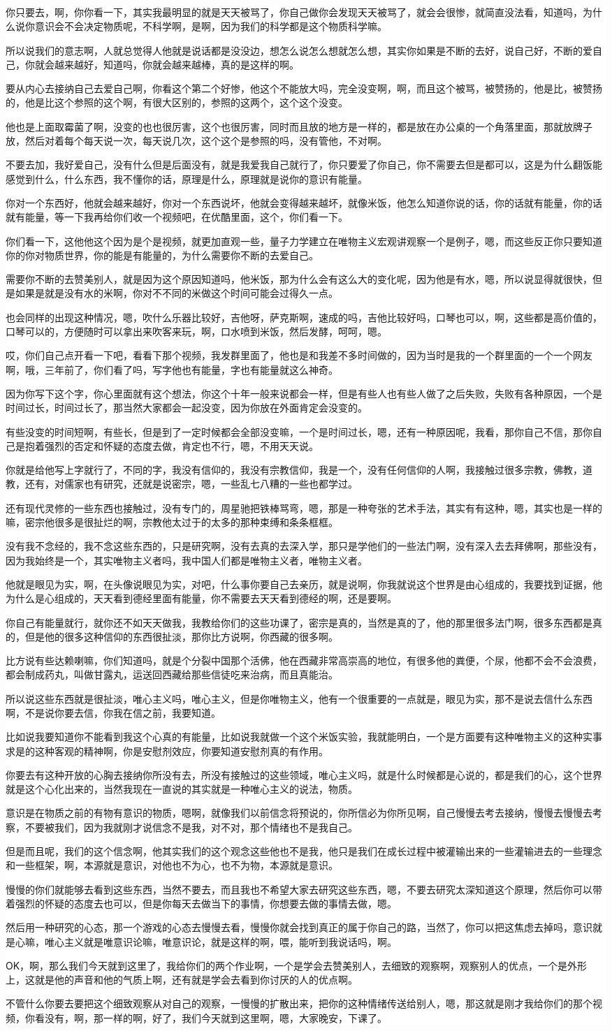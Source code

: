 你只要去，啊，你你看一下，其实我最明显的就是天天被骂了，你自己做你会发现天天被骂了，就会会很惨，就简直没法看，知道吗，为什么说你意识会不会决定物质呢，不科学啊，是啊，因为我们的科学都是这个物质科学嘛。

所以说我们的意志啊，人就总觉得人他就是说话都是没没边，想怎么说怎么想就怎么想，其实你如果是不断的去好，说自己好，不断的爱自己，你就会越来越好，知道吗，你就会越来越棒，真的是这样的啊。

要从内心去接纳自己去爱自己啊，你看这个第二个好惨，他这个不能放大吗，完全没变啊，啊，而且这个被骂，被赞扬的，他是比，被赞扬的，他是比这个参照的这个啊，有很大区别的，参照的这两个，这个这个没变。

他也是上面取霉菌了啊，没变的也也很厉害，这个也很厉害，同时而且放的地方是一样的，都是放在办公桌的一个角落里面，那就放牌子放，然后对着每个每天说一次，每天说几次，这个这个是参照的吗，没有管他，不对啊。

不要去加，我好爱自己，没有什么但是后面没有，就是我爱我自己就行了，你只要爱了你自己，你不需要去但是都可以，这是为什么翻饭能感觉到什么，什么东西，我不懂你的话，原理是什么，原理就是说你的意识有能量。

你对一个东西好，他就会越来越好，你对一个东西说坏，他就会变得越来越坏，就像米饭，他怎么知道你说的话，你的话就有能量，你的话就有能量，等一下我再给你们收一个视频吧，在优酷里面，这个，你们看一下。

你们看一下，这他他这个因为是个是视频，就更加直观一些，量子力学建立在唯物主义宏观讲观察一个是例子，嗯，而这些反正你只要知道你的你对物质世界，你的能是有能量的，为什么需要你不断的去爱自己。

需要你不断的去赞美别人，就是因为这个原因知道吗，他米饭，那为什么会有这么大的变化呢，因为他是有水，嗯，所以说显得就很快，但是如果是就是没有水的米啊，你对不不同的米做这个时间可能会过得久一点。

也会同样的出现这种情况，嗯，吹什么乐器比较好，吉他呀，萨克斯啊，速成的吗，吉他比较好吗，口琴也可以，啊，这些都是高价值的，口琴可以的，方便随时可以拿出来吹客来玩，啊，口水喷到米饭，然后发酵，呵呵，嗯。

哎，你们自己点开看一下吧，看看下那个视频，我发群里面了，他也是和我差不多时间做的，因为当时是我的一个群里面的一个一个网友啊，哦，三年前了，你们看了吗，写字他也有能量，字也有能量就这么神奇。

因为你写下这个字，你心里面就有这个想法，你这个十年一般来说都会一样，但是有些人也有些人做了之后失败，失败有各种原因，一个是时间过长，时间过长了，那当然大家都会一起没变，因为你放在外面肯定会没变的。

有些没变的时间短啊，有些长，但是到了一定时候都会全部没变嘛，一个是时间过长，嗯，还有一种原因呢，我看，那你自己不信，那你自己是抱着强烈的否定和怀疑的态度去做，肯定也不行，嗯，不用天天说。

你就是给他写上字就行了，不同的字，我没有信仰的，我没有宗教信仰，我是一个，没有任何信仰的人啊，我接触过很多宗教，佛教，道教，还有，对儒家也有研究，还就是说密宗，嗯，一些乱七八糟的一些也都学过。

还有现代灵修的一些东西也接触过，没有专门的，周星驰把铁棒骂弯，嗯，那是一种夸张的艺术手法，其实有有这种，嗯，其实也是一样的嘛，密宗他很多是很扯烂的啊，宗教他太过于的太多的那种束缚和条条框框。

没有我不念经的，我不念这些东西的，只是研究啊，没有去真的去深入学，那只是学他们的一些法门啊，没有深入去去拜佛啊，那些没有，因为我始终是一个，其实唯物主义者吗，我中国人们都是唯物主义者，唯物主义者。

他就是眼见为实，啊，在头像说眼见为实，对吧，什么事你要自己去亲历，就是说啊，你我就说这个世界是由心组成的，我要找到证据，他为什么是心组成的，天天看到德经里面有能量，你不需要去天天看到德经的啊，还是要啊。

你自己有能量就行，就你还不如天天做我，我教给你们的这些功课了，密宗是真的，当然是真的了，他的那里很多法门啊，很多东西都是真的，但是他的很多这种信仰的东西很扯淡，那你比方说啊，你西藏的很多啊。

比方说有些达赖喇嘛，你们知道吗，就是个分裂中国那个活佛，他在西藏非常高崇高的地位，有很多他的粪便，个尿，他都不会不会浪费，都会制成药丸，叫做甘露丸，运送回西藏给那些信徒吃来治病，而且真能治。

所以说这些东西就是很扯淡，唯心主义吗，唯心主义，但是你唯物主义，他有一个很重要的一点就是，眼见为实，那不是说去信什么东西啊，不是说你要去信，你我在信之前，我要知道。

比如说我要知道你不能看到我这个心真的有能量，比如说我就做一个这个米饭实验，我就能明白，一个是方面要有这种唯物主义的这种实事求是的这种客观的精神啊，你是安慰剂效应，你要知道安慰剂真的有作用。

你要去有这种开放的心胸去接纳你所没有去，所没有接触过的这些领域，唯心主义吗，就是什么时候都是心说的，都是我们的心，这个世界就是这个心化出来的，当然我现在一直说的其实就是一种唯心主义的说法，物质。

意识是在物质之前的有物有意识的物质，嗯啊，就像我们以前信念将预说的，你所信必为你所见啊，自己慢慢去考去接纳，慢慢去慢慢去考察，不要被我们，因为我就刚才说信念不是我，对不对，那个情绪也不是我自己。

但是而且呢，我们的这个信念啊，他其实我们的这个观念这些他也不是我，他只是我们在成长过程中被灌输出来的一些灌输进去的一些理念和一些框架，啊，本源就是意识，对他也不为心，也不为物，本源就是意识。

慢慢的你们就能够去看到这些东西，当然不要去，而且我也不希望大家去研究这些东西，嗯，不要去研究太深知道这个原理，然后你可以带着强烈的怀疑的态度去也可以，但是你每天去做当下的事情，你想要去做的事情去做，嗯。

然后用一种研究的心态，那一个游戏的心态去慢慢去看，慢慢你就会找到真正的属于你自己的路，当然了，你可以把这焦虑去掉吗，意识就是心嘛，唯心主义就是唯意识论嘛，唯意识论，就是这样的啊，喂，能听到我说话吗，啊。

OK，啊，那么我们今天就到这里了，我给你们的两个作业啊，一个是学会去赞美别人，去细致的观察啊，观察别人的优点，一个是外形上，这就是他的声音和他的气质上啊，还有就是学会去看到你讨厌的人的优点啊。

不管什么你要去要把这个细致观察从对自己的观察，一慢慢的扩散出来，把你的这种情绪传送给别人，嗯，那这就是刚才我给你们的那个视频，你看没有，啊，那一样的啊，好了，我们今天就到这里啊，嗯，大家晚安，下课了。

